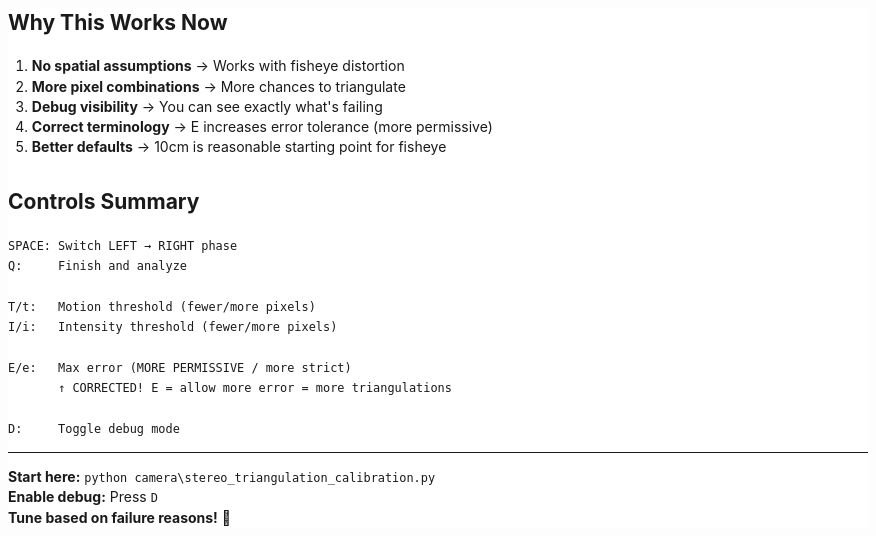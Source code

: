 ## Why This Works Now

1. **No spatial assumptions** → Works with fisheye distortion
2. **More pixel combinations** → More chances to triangulate
3. **Debug visibility** → You can see exactly what's failing
4. **Correct terminology** → E increases error tolerance (more permissive)
5. **Better defaults** → 10cm is reasonable starting point for fisheye

## Controls Summary

```
SPACE: Switch LEFT → RIGHT phase
Q:     Finish and analyze

T/t:   Motion threshold (fewer/more pixels)
I/i:   Intensity threshold (fewer/more pixels)

E/e:   Max error (MORE PERMISSIVE / more strict)
       ↑ CORRECTED! E = allow more error = more triangulations

D:     Toggle debug mode
```

---

**Start here:** `python camera\stereo_triangulation_calibration.py`  
**Enable debug:** Press `D`  
**Tune based on failure reasons!** 🎯



